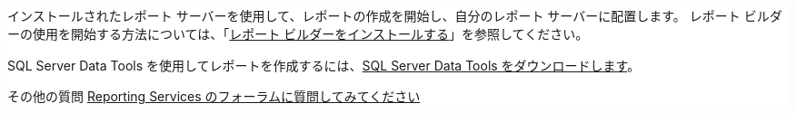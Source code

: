 インストールされたレポート サーバーを使用して、レポートの作成を開始し、自分のレポート サーバーに配置します。 レポート ビルダーの使用を開始する方法については、「[レポート ビルダーをインストールする](../../reporting-services/install-windows/install-report-builder.md)」を参照してください。

SQL Server Data Tools を使用してレポートを作成するには、[SQL Server Data Tools をダウンロードします](https://go.microsoft.com/fwlink/?LinkID=616714)。

その他の質問 [Reporting Services のフォーラムに質問してみてください](https://go.microsoft.com/fwlink/?LinkId=620231)
